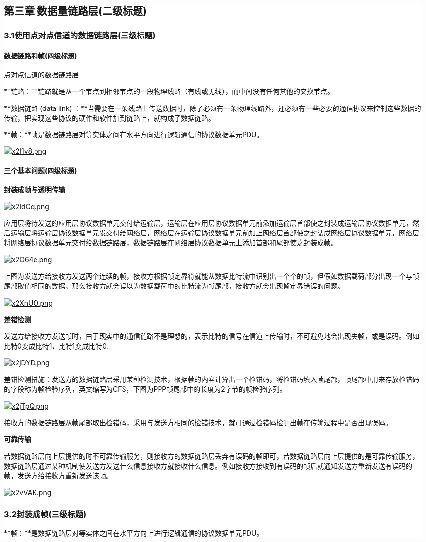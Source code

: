 



## 第三章 数据量链路层(二级标题)

### 3.1使用点对点信道的数据链路层(三级标题)

#### 数据链路和帧(四级标题)

点对点信道的数据链路层

**链路：**链路就是从一个节点到相邻节点的一段物理线路（有线或无线），而中间没有任何其他的交换节点。

**数据链路 (data link) ：**当需要在一条线路上传送数据时，除了必须有一条物理线路外，还必须有一些必要的通信协议来控制这些数据的传输，把实现这些协议的硬件和软件加到链路上，就构成了数据链路。

**帧：**帧是数据链路层对等实体之间在水平方向进行逻辑通信的协议数据单元PDU。

[![x2I1v8.png](https://s1.ax1x.com/2022/10/24/x2I1v8.png)](https://imgse.com/i/x2I1v8)

#### 三个基本问题(四级标题)

**封装成帧与透明传输**

[![x2IdCq.png](https://s1.ax1x.com/2022/10/24/x2IdCq.png)](https://imgse.com/i/x2IdCq)

应用层将待发送的应用层协议数据单元交付给运输层，运输层在应用层协议数据单元前添加运输层首部使之封装成运输层协议数据单元，然后运输层将运输层协议数据单元发交付给网络层，网络层在运输层协议数据单元前加上网络层首部使之封装成网络层协议数据单元，网络层将网络层协议数据单元交付给数据链路层，数据链路层在网络层协议数据单元上添加首部和尾部使之封装成帧。

[![x2O64e.png](https://s1.ax1x.com/2022/10/24/x2O64e.png)](https://imgse.com/i/x2O64e)

上图为发送方给接收方发送两个连续的帧，接收方根据帧定界符就能从数据比特流中识别出一个个的帧，但假如数据载荷部分出现一个与帧尾部取值相同的数据，那么接收方就会误以为数据载荷中的比特流为帧尾部，接收方就会出现帧定界错误的问题。

[![x2XnUO.png](https://s1.ax1x.com/2022/10/24/x2XnUO.png)](https://imgse.com/i/x2XnUO)

**差错检测**

发送方给接收方发送帧时，由于现实中的通信链路不是理想的，表示比特的信号在信道上传输时，不可避免地会出现失帧，或是误码。例如比特0变成比特1，比特1变成比特0.

[![x2jDYD.png](https://s1.ax1x.com/2022/10/24/x2jDYD.png)](https://imgse.com/i/x2jDYD)

差错检测措施：发送方的数据链路层采用某种检测技术，根据帧的内容计算出一个检错码，将检错码填入帧尾部，帧尾部中用来存放检错码的字段称为帧检验序列，英文缩写为CFS，下图为PPP帧尾部中的长度为2字节的帧检验序列。

[![x2jTpQ.png](https://s1.ax1x.com/2022/10/24/x2jTpQ.png)](https://imgse.com/i/x2jTpQ)

接收方的数据链路层从帧尾部取出检错码，采用与发送方相同的检错技术，就可通过检错码检测出帧在传输过程中是否出现误码。

**可靠传输**

若数据链路层向上层提供的时不可靠传输服务，则接收方的数据链路层丢弃有误码的帧即可，若数据链路层向上层提供的是可靠传输服务，数据链路层通过某种机制使发送方发送什么信息接收方就接收什么信息。例如接收方接收到有误码的帧后就通知发送方重新发送有误码的帧，发送方给接收方重新发送该帧。

[![x2vVAK.png](https://s1.ax1x.com/2022/10/24/x2vVAK.png)](https://imgse.com/i/x2vVAK)

### 3.2封装成帧(三级标题)

**帧：**是数据链路层对等实体之间在水平方向上进行逻辑通信的协议数据单元PDU。
